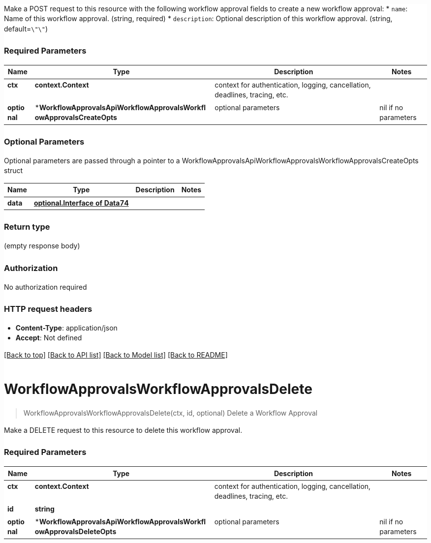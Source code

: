  Make a POST request to this resource with the following workflow approval fields to create a new workflow approval:          * `name`: Name of this workflow approval. (string, required) * `description`: Optional description of this workflow approval. (string, default=`\"\"`)

### Required Parameters

Name | Type | Description  | Notes
------------- | ------------- | ------------- | -------------
 **ctx** | **context.Context** | context for authentication, logging, cancellation, deadlines, tracing, etc.
 **optional** | ***WorkflowApprovalsApiWorkflowApprovalsWorkflowApprovalsCreateOpts** | optional parameters | nil if no parameters

### Optional Parameters
Optional parameters are passed through a pointer to a WorkflowApprovalsApiWorkflowApprovalsWorkflowApprovalsCreateOpts struct

Name | Type | Description  | Notes
------------- | ------------- | ------------- | -------------
 **data** | [**optional.Interface of Data74**](Data74.md)|  | 

### Return type

 (empty response body)

### Authorization

No authorization required

### HTTP request headers

 - **Content-Type**: application/json
 - **Accept**: Not defined

[[Back to top]](#) [[Back to API list]](../README.md#documentation-for-api-endpoints) [[Back to Model list]](../README.md#documentation-for-models) [[Back to README]](../README.md)

# **WorkflowApprovalsWorkflowApprovalsDelete**
> WorkflowApprovalsWorkflowApprovalsDelete(ctx, id, optional)
 Delete a Workflow Approval

 Make a DELETE request to this resource to delete this workflow approval.

### Required Parameters

Name | Type | Description  | Notes
------------- | ------------- | ------------- | -------------
 **ctx** | **context.Context** | context for authentication, logging, cancellation, deadlines, tracing, etc.
  **id** | **string**|  | 
 **optional** | ***WorkflowApprovalsApiWorkflowApprovalsWorkflowApprovalsDeleteOpts** | optional parameters | nil if no parameters

